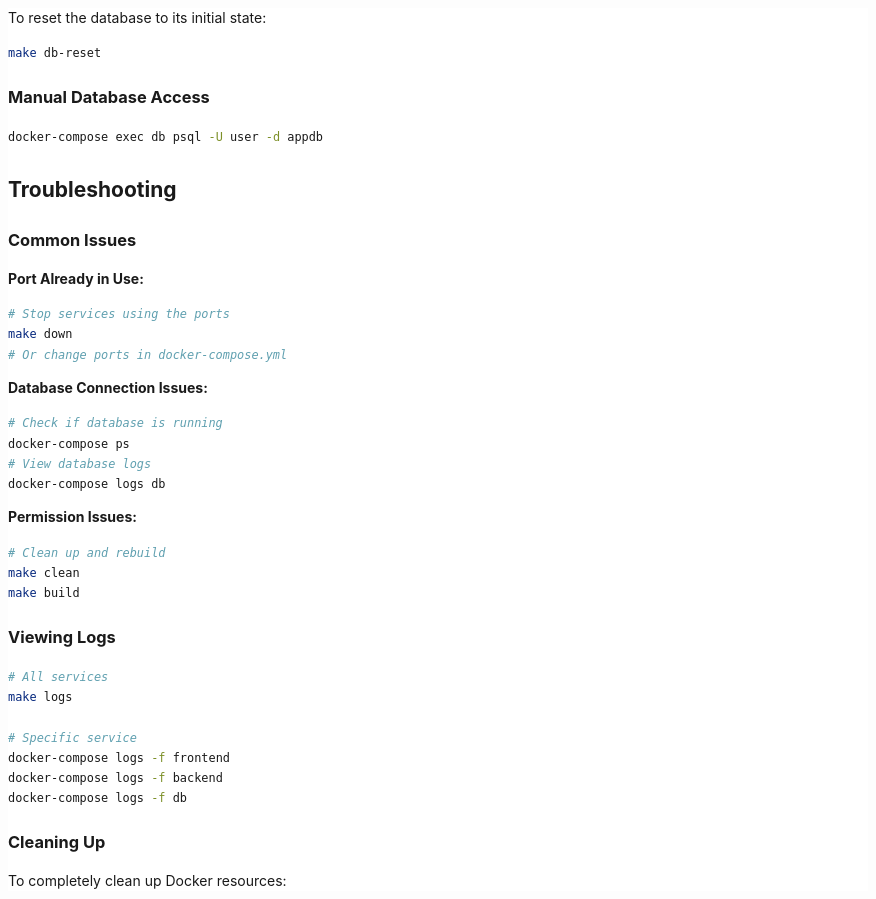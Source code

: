 To reset the database to its initial state:

```bash
make db-reset
```

### Manual Database Access

```bash
docker-compose exec db psql -U user -d appdb
```

## Troubleshooting

### Common Issues

**Port Already in Use:**

```bash
# Stop services using the ports
make down
# Or change ports in docker-compose.yml
```

**Database Connection Issues:**

```bash
# Check if database is running
docker-compose ps
# View database logs
docker-compose logs db
```

**Permission Issues:**

```bash
# Clean up and rebuild
make clean
make build
```

### Viewing Logs

```bash
# All services
make logs

# Specific service
docker-compose logs -f frontend
docker-compose logs -f backend
docker-compose logs -f db
```

### Cleaning Up

To completely clean up Docker resources:
